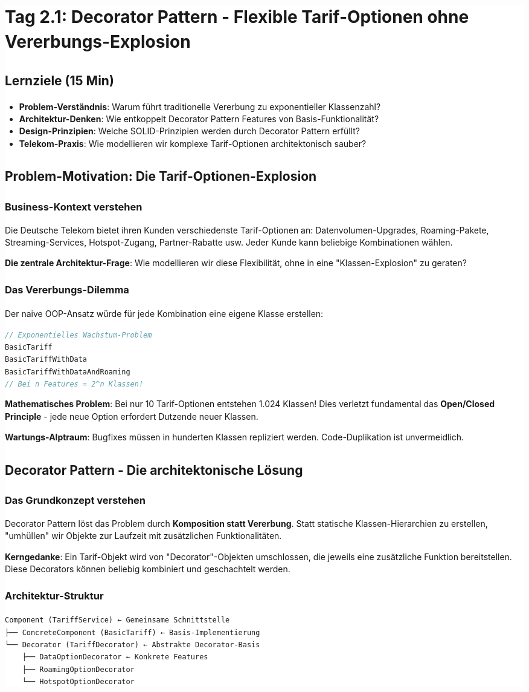 # Tag 2.1: Decorator Pattern - Flexible Tarif-Optionen ohne Vererbungs-Explosion

## Lernziele (15 Min)
- **Problem-Verständnis**: Warum führt traditionelle Vererbung zu exponentieller Klassenzahl?
- **Architektur-Denken**: Wie entkoppelt Decorator Pattern Features von Basis-Funktionalität?
- **Design-Prinzipien**: Welche SOLID-Prinzipien werden durch Decorator Pattern erfüllt?
- **Telekom-Praxis**: Wie modellieren wir komplexe Tarif-Optionen architektonisch sauber?

## Problem-Motivation: Die Tarif-Optionen-Explosion

### Business-Kontext verstehen
Die Deutsche Telekom bietet ihren Kunden verschiedenste Tarif-Optionen an: Datenvolumen-Upgrades, Roaming-Pakete, Streaming-Services, Hotspot-Zugang, Partner-Rabatte usw. Jeder Kunde kann beliebige Kombinationen wählen.

**Die zentrale Architektur-Frage**: Wie modellieren wir diese Flexibilität, ohne in eine "Klassen-Explosion" zu geraten?

### Das Vererbungs-Dilemma
Der naive OOP-Ansatz würde für jede Kombination eine eigene Klasse erstellen:

```java
// Exponentielles Wachstum-Problem
BasicTariff
BasicTariffWithData
BasicTariffWithDataAndRoaming  
// Bei n Features = 2^n Klassen!
```

**Mathematisches Problem**: Bei nur 10 Tarif-Optionen entstehen 1.024 Klassen! Dies verletzt fundamental das **Open/Closed Principle** - jede neue Option erfordert Dutzende neuer Klassen.

**Wartungs-Alptraum**: Bugfixes müssen in hunderten Klassen repliziert werden. Code-Duplikation ist unvermeidlich.

## Decorator Pattern - Die architektonische Lösung

### Das Grundkonzept verstehen
Decorator Pattern löst das Problem durch **Komposition statt Vererbung**. Statt statische Klassen-Hierarchien zu erstellen, "umhüllen" wir Objekte zur Laufzeit mit zusätzlichen Funktionalitäten.

**Kerngedanke**: Ein Tarif-Objekt wird von "Decorator"-Objekten umschlossen, die jeweils eine zusätzliche Funktion bereitstellen. Diese Decorators können beliebig kombiniert und geschachtelt werden.

### Architektur-Struktur
```
Component (TariffService) ← Gemeinsame Schnittstelle
├── ConcreteComponent (BasicTariff) ← Basis-Implementierung  
└── Decorator (TariffDecorator) ← Abstrakte Decorator-Basis
    ├── DataOptionDecorator ← Konkrete Features
    ├── RoamingOptionDecorator
    └── HotspotOptionDecorator
```
